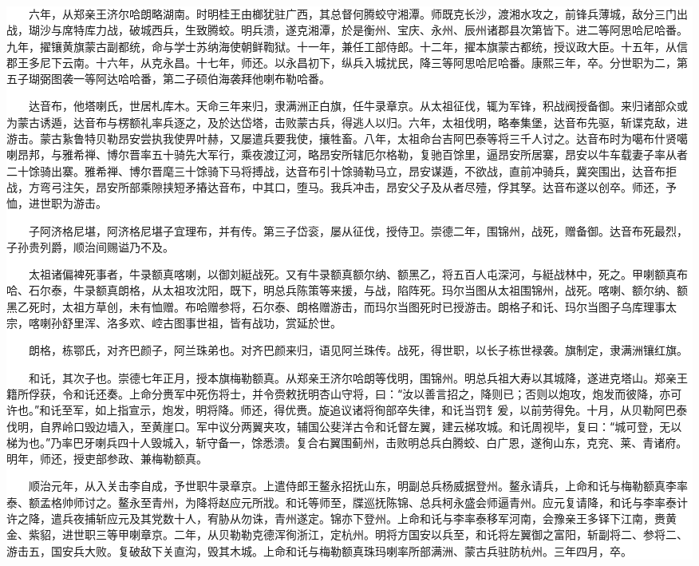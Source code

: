 　　六年，从郑亲王济尔哈朗略湖南。时明桂王由榔犹驻广西，其总督何腾蛟守湘潭。师既克长沙，渡湘水攻之，前锋兵薄城，敌分三门出战，瑚沙与席特库力战，破城西兵，生致腾蛟。明兵溃，遂克湘潭，於是衡州、宝庆、永州、辰州诸郡县次第皆下。进二等阿思哈尼哈番。九年，擢镶黄旗蒙古副都统，命与学士苏纳海使朝鲜鞫狱。十一年，兼任工部侍郎。十二年，擢本旗蒙古都统，授议政大臣。十五年，从信郡王多尼下云南。十六年，从克永昌。十七年，师还。以永昌初下，纵兵入城扰民，降三等阿思哈尼哈番。康熙三年，卒。分世职为二，第五子瑚弼图袭一等阿达哈哈番，第二子硕伯海袭拜他喇布勒哈番。

　　达音布，他塔喇氏，世居札库木。天命三年来归，隶满洲正白旗，任牛录章京。从太祖征伐，辄为军锋，积战阀授备御。来归诸部众或为蒙古诱遁，达音布与楞额礼率兵逐之，及於达岱塔，击败蒙古兵，得逃人以归。六年，太祖伐明，略奉集堡，达音布先驱，斩谍克敌，进游击。蒙古紥鲁特贝勒昂安尝执我使畀叶赫，又屡遣兵要我使，攘牲畜。八年，太祖命台吉阿巴泰等将三千人讨之。达音布时为噶布什贤噶喇昂邦，与雅希禅、博尔晋率五十骑先大军行，乘夜渡辽河，略昂安所辖厄尔格勒，复驰百馀里，逼昂安所居寨，昂安以牛车载妻子率从者二十馀骑出寨。雅希禅、博尔晋麾三十馀骑下马将搏战，达音布引十馀骑勒马立，昂安谋遁，不欲战，直前冲骑兵，冀突围出，达音布拒战，方弯弓注矢，昂安所部乘隙挟短矛摏达音布，中其口，堕马。我兵冲击，昂安父子及从者尽殪，俘其孥。达音布遂以创卒。师还，予恤，进世职为游击。

　　子阿济格尼堪，阿济格尼堪子宜理布，并有传。第三子岱衮，屡从征伐，授侍卫。崇德二年，围锦州，战死，赠备御。达音布死最烈，子孙贵列爵，顺治间赐谥乃不及。

　　太祖诸偏裨死事者，牛录额真喀喇，以御刘綎战死。又有牛录额真额尔纳、额黑乙，将五百人屯深河，与綎战林中，死之。甲喇额真布哈、石尔泰，牛录额真朗格，从太祖攻沈阳，既下，明总兵陈策等来援，与战，陷阵死。玛尔当图从太祖围锦州，战死。喀喇、额尔纳、额黑乙死时，太祖方草创，未有恤赠。布哈赠参将，石尔泰、朗格赠游击，而玛尔当图死时已授游击。朗格子和讬、玛尔当图子乌库理事太宗，喀喇孙舒里浑、洛多欢、崆古图事世祖，皆有战功，赏延於世。

　　朗格，栋鄂氏，对齐巴颜子，阿兰珠弟也。对齐巴颜来归，语见阿兰珠传。战死，得世职，以长子栋世禄袭。旗制定，隶满洲镶红旗。

　　和讬，其次子也。崇德七年正月，授本旗梅勒额真。从郑亲王济尔哈朗等伐明，围锦州。明总兵祖大寿以其城降，遂进克塔山。郑亲王籍所俘获，令和讬还奏。上命分赉军中死伤将士，并令赍敕抚明杏山守将，曰：“汝以善言招之，降则已；否则以炮攻，炮发而彼降，亦可许也。”和讬至军，如上指宣示，炮发，明将降。师还，得优赉。旋追议诸将徇部卒失律，和讬当罚钅爰，以前劳得免。十月，从贝勒阿巴泰伐明，自界岭口毁边墙入，至黄崖口。军中议分两翼夹攻，辅国公斐洋古令和讬督左翼，建云梯攻城。和讬周视毕，复曰：“城可登，无以梯为也。”乃率巴牙喇兵四十人毁城入，斩守备一，馀悉溃。复合右翼围蓟州，击败明总兵白腾蛟、白广恩，遂徇山东，克兖、莱、青诸府。明年，师还，授吏部参政、兼梅勒额真。

　　顺治元年，从入关击李自成，予世职牛录章京。上遣侍郎王鳌永招抚山东，明副总兵杨威据登州。鳌永请兵，上命和讬与梅勒额真李率泰、额孟格帅师讨之。鳌永至青州，为降将赵应元所戕。和讬等师至，牒巡抚陈锦、总兵柯永盛会师逼青州。应元复请降，和讬与李率泰计许之降，遣兵夜捕斩应元及其党数十人，宥胁从勿诛，青州遂定。锦亦下登州。上命和讬与李率泰移军河南，会豫亲王多铎下江南，赉黄金、紫貂，进世职三等甲喇章京。二年，从贝勒勒克德浑徇浙江，定杭州。明将方国安以兵至，和讬将左翼御之富阳，斩副将二、参将二、游击五，国安兵大败。复破敌下关直沟，毁其木城。上命和讬与梅勒额真珠玛喇率所部满洲、蒙古兵驻防杭州。三年四月，卒。

